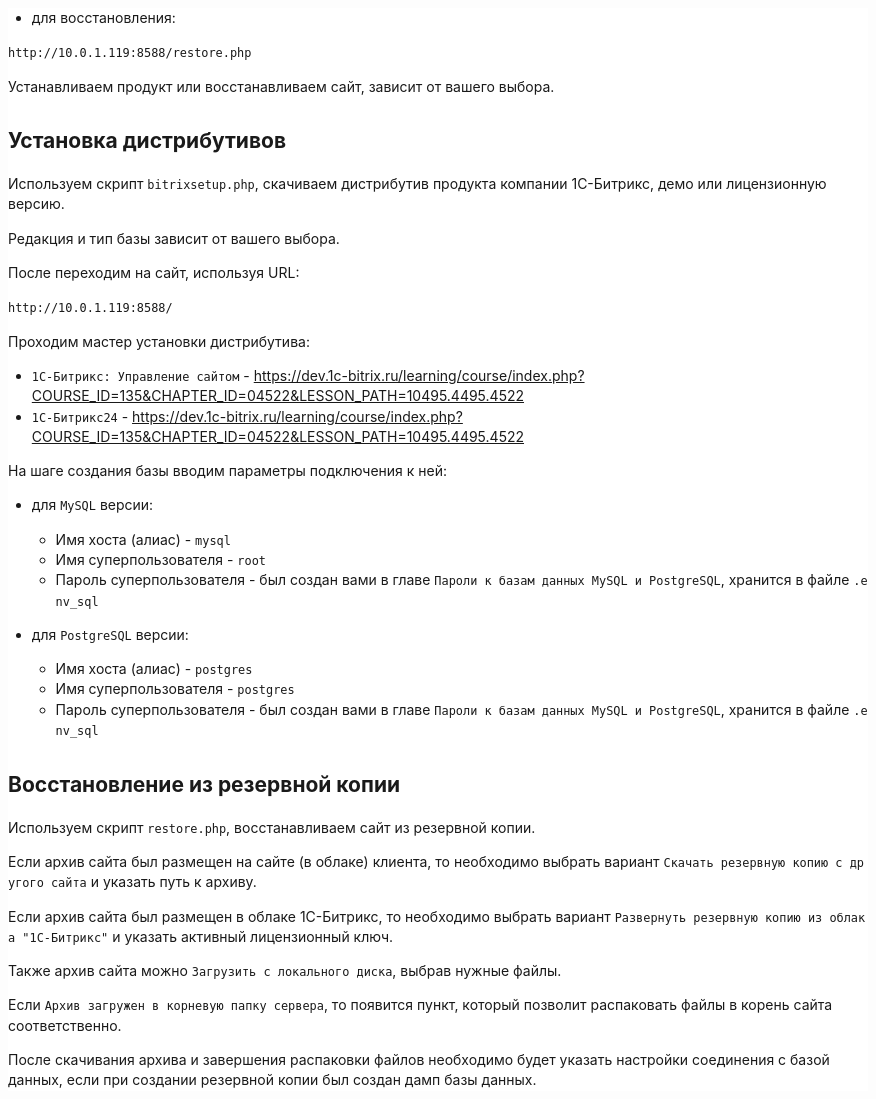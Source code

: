 - для восстановления:
```bash
http://10.0.1.119:8588/restore.php
```

Устанавливаем продукт или восстанавливаем сайт, зависит от вашего выбора.

<a id="installdistro"></a>
## Установка дистрибутивов

Используем скрипт `bitrixsetup.php`, скачиваем дистрибутив продукта компании 1С-Битрикс, демо или лицензионную версию.

Редакция и тип базы зависит от вашего выбора.

После переходим на сайт, используя URL:
```bash
http://10.0.1.119:8588/
```

Проходим мастер установки дистрибутива:
- `1С-Битрикс: Управление сайтом` - https://dev.1c-bitrix.ru/learning/course/index.php?COURSE_ID=135&CHAPTER_ID=04522&LESSON_PATH=10495.4495.4522
- `1С-Битрикс24` - https://dev.1c-bitrix.ru/learning/course/index.php?COURSE_ID=135&CHAPTER_ID=04522&LESSON_PATH=10495.4495.4522

На шаге создания базы вводим параметры подключения к ней:

- для `MySQL` версии:
  - Имя хоста (алиас) - `mysql`
  - Имя суперпользователя - `root`
  - Пароль суперпользователя - был создан вами в главе `Пароли к базам данных MySQL и PostgreSQL`, хранится в файле `.env_sql`

- для `PostgreSQL` версии:
  - Имя хоста (алиас) - `postgres`
  - Имя суперпользователя - `postgres`
  - Пароль суперпользователя - был создан вами в главе `Пароли к базам данных MySQL и PostgreSQL`, хранится в файле `.env_sql`

<a id="restorebackup"></a>
## Восстановление из резервной копии

Используем скрипт `restore.php`, восстанавливаем сайт из резервной копии.

Если архив сайта был размещен на сайте (в облаке) клиента, то необходимо выбрать вариант `Скачать резервную копию с другого сайта` и указать путь к архиву.

Если архив сайта был размещен в облаке 1С-Битрикс, то необходимо выбрать вариант `Развернуть резервную копию из облака "1С-Битрикс"` и указать активный лицензионный ключ.

Также архив сайта можно `Загрузить с локального диска`, выбрав нужные файлы.

Если `Архив загружен в корневую папку сервера`, то появится пункт, который позволит распаковать файлы в корень сайта соответственно.

После скачивания архива и завершения распаковки файлов необходимо будет указать настройки соединения с базой данных, если при создании резервной копии был создан дамп базы данных.
